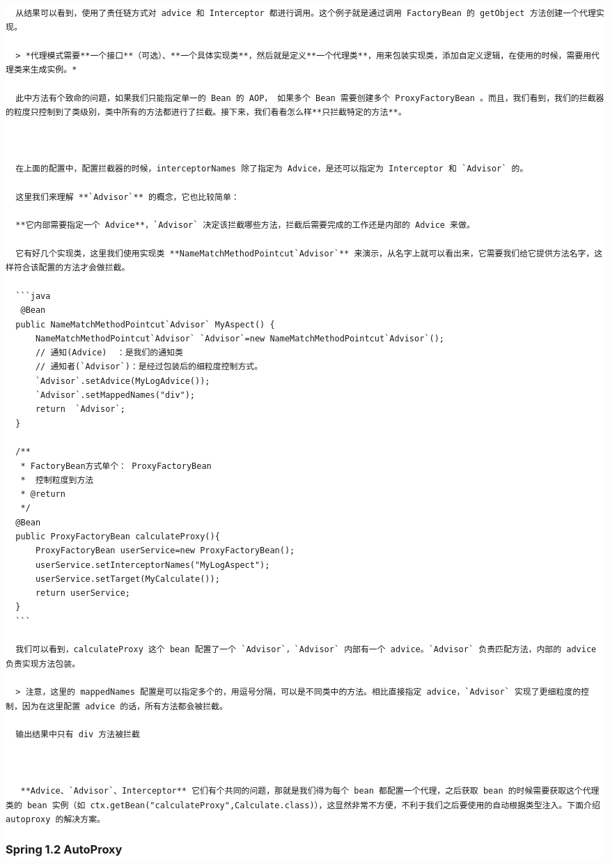       从结果可以看到，使用了责任链方式对 advice 和 Interceptor 都进行调用。这个例子就是通过调用 FactoryBean 的 getObject 方法创建一个代理实现。

      > *代理模式需要**一个接口**（可选）、**一个具体实现类**，然后就是定义**一个代理类**，用来包装实现类，添加自定义逻辑，在使用的时候，需要用代理类来生成实例。*

      此中方法有个致命的问题，如果我们只能指定单一的 Bean 的 AOP， 如果多个 Bean 需要创建多个 ProxyFactoryBean 。而且，我们看到，我们的拦截器的粒度只控制到了类级别，类中所有的方法都进行了拦截。接下来，我们看看怎么样**只拦截特定的方法**。

      

      在上面的配置中，配置拦截器的时候，interceptorNames 除了指定为 Advice，是还可以指定为 Interceptor 和 `Advisor` 的。

      这里我们来理解 **`Advisor`** 的概念，它也比较简单：

      **它内部需要指定一个 Advice**，`Advisor` 决定该拦截哪些方法，拦截后需要完成的工作还是内部的 Advice 来做。

      它有好几个实现类，这里我们使用实现类 **NameMatchMethodPointcut`Advisor`** 来演示，从名字上就可以看出来，它需要我们给它提供方法名字，这样符合该配置的方法才会做拦截。

      ```java
       @Bean
      public NameMatchMethodPointcut`Advisor` MyAspect() {
          NameMatchMethodPointcut`Advisor` `Advisor`=new NameMatchMethodPointcut`Advisor`();
          // 通知(Advice)  ：是我们的通知类
          // 通知者(`Advisor`)：是经过包装后的细粒度控制方式。
          `Advisor`.setAdvice(MyLogAdvice());
          `Advisor`.setMappedNames("div");
          return  `Advisor`;
      }
       
      /**
       * FactoryBean方式单个： ProxyFactoryBean
       *  控制粒度到方法
       * @return
       */
      @Bean
      public ProxyFactoryBean calculateProxy(){
          ProxyFactoryBean userService=new ProxyFactoryBean();
          userService.setInterceptorNames("MyLogAspect");   
          userService.setTarget(MyCalculate());
          return userService;
      }
      ```

      我们可以看到，calculateProxy 这个 bean 配置了一个 `Advisor`，`Advisor` 内部有一个 advice。`Advisor` 负责匹配方法，内部的 advice 负责实现方法包装。

      > 注意，这里的 mappedNames 配置是可以指定多个的，用逗号分隔，可以是不同类中的方法。相比直接指定 advice，`Advisor` 实现了更细粒度的控制，因为在这里配置 advice 的话，所有方法都会被拦截。

      输出结果中只有 div 方法被拦截

      

       **Advice、`Advisor`、Interceptor** 它们有个共同的问题，那就是我们得为每个 bean 都配置一个代理，之后获取 bean 的时候需要获取这个代理类的 bean 实例（如 ctx.getBean("calculateProxy",Calculate.class)），这显然非常不方便，不利于我们之后要使用的自动根据类型注入。下面介绍 autoproxy 的解决方案。

      

### Spring 1.2 AutoProxy 
